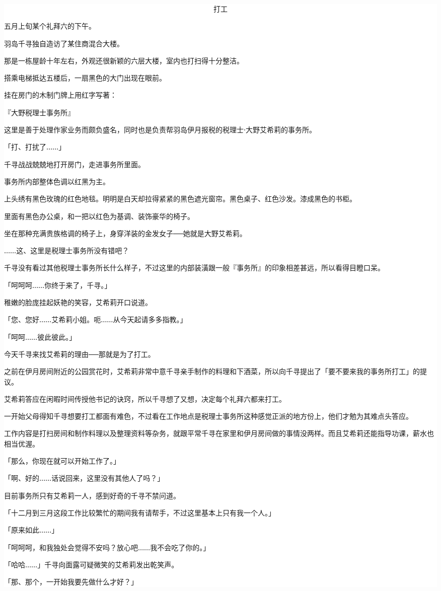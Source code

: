 <p align="center">打工</p>

五月上旬某个礼拜六的下午。

羽岛千寻独自造访了某住商混合大楼。

那是一栋屋龄十年左右，外观还很新颖的六层大楼，室内也打扫得十分整洁。

搭乘电梯抵达五楼后，一扇黑色的大门出现在眼前。

挂在房门的木制门牌上用红字写著：

『大野税理士事务所』

这里是善于处理作家业务而颇负盛名，同时也是负责帮羽岛伊月报税的税理士‧大野艾希莉的事务所。

「打、打扰了……」

千寻战战兢兢地打开房门，走进事务所里面。

事务所内部整体色调以红黑为主。

上头绣有黑色玫瑰的红色地毯。明明是白天却拉得紧紧的黑色遮光窗帘。黑色桌子、红色沙发。漆成黑色的书柜。

里面有黑色办公桌，和一把以红色为基调、装饰豪华的椅子。

坐在那种充满贵族格调的椅子上，身穿洋装的金发女子──她就是大野艾希莉。

……这、这里是税理士事务所没有错吧？

千寻没有看过其他税理士事务所长什么样子，不过这里的内部装潢跟一般『事务所』的印象相差甚远，所以看得目瞪口呆。

「呵呵呵……你终于来了，千寻。」

稚嫩的脸庞挂起妖艳的笑容，艾希莉开口说道。

「您、您好……艾希莉小姐。呃……从今天起请多多指教。」

「呵呵……彼此彼此。」

今天千寻来找艾希莉的理由──那就是为了打工。

之前在伊月房间附近的公园赏花时，艾希莉非常中意千寻亲手制作的料理和下酒菜，所以向千寻提出了「要不要来我的事务所打工」的提议。

艾希莉答应在闲暇时间传授他书记的诀窍，所以千寻想了又想，决定每个礼拜六都来打工。

一开始父母得知千寻想要打工都面有难色，不过看在工作地点是税理士事务所这种感觉正派的地方份上，他们才勉为其难点头答应。

工作内容是打扫房间和制作料理以及整理资料等杂务，就跟平常千寻在家里和伊月房间做的事情没两样。而且艾希莉还能指导功课，薪水也相当优渥。

「那么，你现在就可以开始工作了。」

「啊、好的……话说回来，这里没有其他人了吗？」

目前事务所只有艾希莉一人，感到好奇的千寻不禁问道。

「十二月到三月这段工作比较繁忙的期间我有请帮手，不过这里基本上只有我一个人。」

「原来如此……」

「呵呵呵，和我独处会觉得不安吗？放心吧……我不会吃了你的。」

「哈哈……」千寻向面露可疑微笑的艾希莉发出乾笑声。

「那、那个，一开始我要先做什么才好？」
